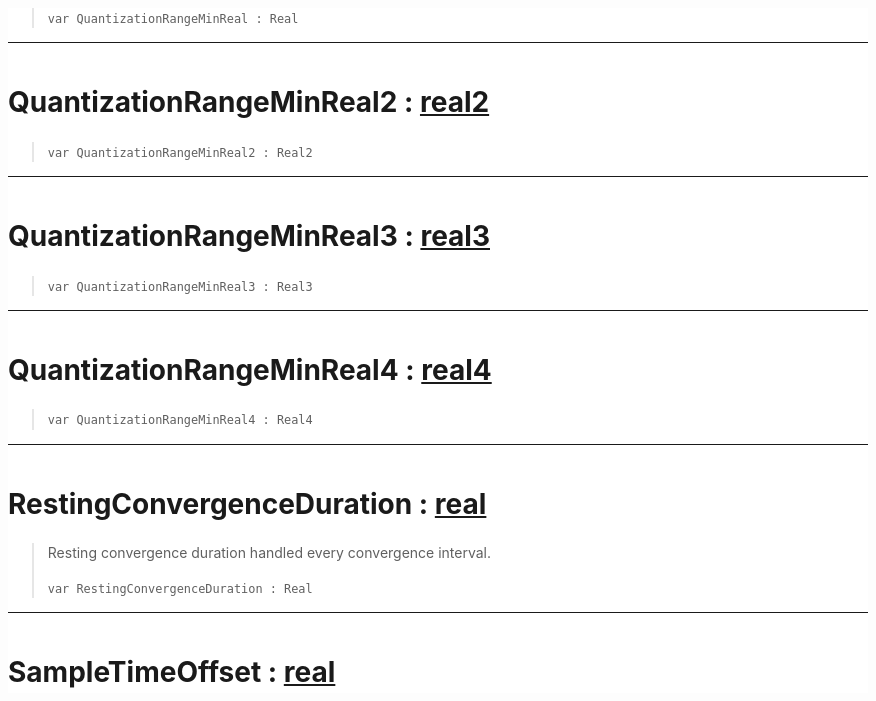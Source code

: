 > 
> ``` lang=cpp, name=Lightning
> var QuantizationRangeMinReal : Real


---  
 #  QuantizationRangeMinReal2 : [real2](https://plasmaengine.github.io/PlasmaDocs/Plasma1/C++/code_reference/lightning_base_types/real2.md)

> 
> ``` lang=cpp, name=Lightning
> var QuantizationRangeMinReal2 : Real2


---  
 #  QuantizationRangeMinReal3 : [real3](https://plasmaengine.github.io/PlasmaDocs/Plasma1/C++/code_reference/lightning_base_types/real3.md)

> 
> ``` lang=cpp, name=Lightning
> var QuantizationRangeMinReal3 : Real3


---  
 #  QuantizationRangeMinReal4 : [real4](https://plasmaengine.github.io/PlasmaDocs/Plasma1/C++/code_reference/lightning_base_types/real4.md)

> 
> ``` lang=cpp, name=Lightning
> var QuantizationRangeMinReal4 : Real4


---  
 #  RestingConvergenceDuration : [real](https://plasmaengine.github.io/PlasmaDocs/Plasma1/C++/code_reference/lightning_base_types/real.md)

> Resting convergence duration handled every convergence interval.
> ``` lang=cpp, name=Lightning
> var RestingConvergenceDuration : Real


---  
 #  SampleTimeOffset : [real](https://plasmaengine.github.io/PlasmaDocs/Plasma1/C++/code_reference/lightning_base_types/real.md)

